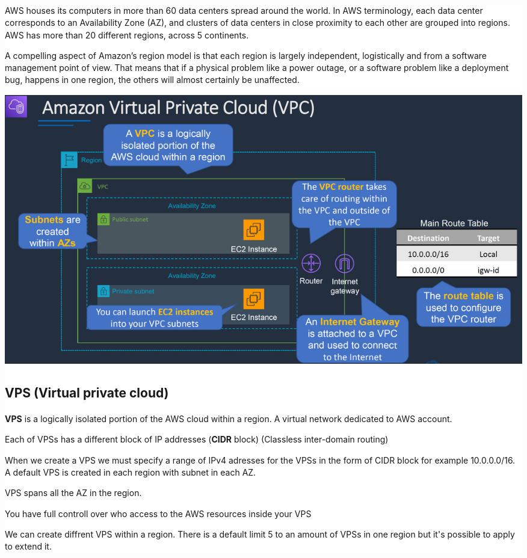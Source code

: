 AWS houses its computers in more than 60 data centers spread around the world. In AWS terminology, each data center corresponds to an Availability Zone (AZ), and clusters of data centers in close proximity to each other are grouped into regions. AWS has more than 20 different regions, across 5 continents.

A compelling aspect of Amazon’s region model is that each region is largely independent, logistically and from a software management point of view. That means that if a physical problem like a power outage, or a software problem like a deployment bug, happens in one region, the others will almost certainly be unaffected. 

![](images/networking_1.png)


## VPS (Virtual private cloud)

**VPS** is a logically isolated portion of the AWS cloud within a region. A virtual network dedicated to AWS account. 

Each of VPSs has a different block of IP addresses (**CIDR** block) (Classless inter-domain routing)

When we create a VPS we must specify a range of IPv4 adresses for the VPSs in the form of CIDR block for example 10.0.0.0/16. A default VPS is created in each region with subnet in each AZ.

VPS spans all the AZ in the region. 

You have full controll over who access to the AWS resources inside your VPS

We can create diffrent VPS within a region. There is a default limit 5 to an amount of VPSs in one region but it's possible to apply to extend it. 

